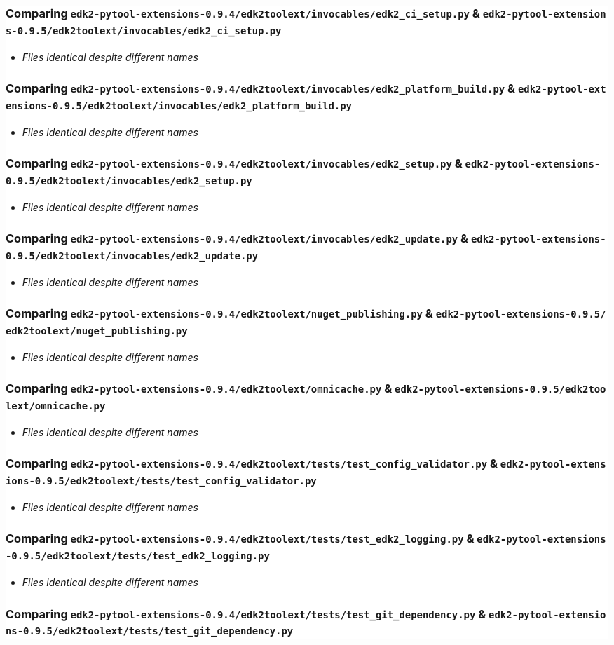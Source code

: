 ### Comparing `edk2-pytool-extensions-0.9.4/edk2toolext/invocables/edk2_ci_setup.py` & `edk2-pytool-extensions-0.9.5/edk2toolext/invocables/edk2_ci_setup.py`

 * *Files identical despite different names*

### Comparing `edk2-pytool-extensions-0.9.4/edk2toolext/invocables/edk2_platform_build.py` & `edk2-pytool-extensions-0.9.5/edk2toolext/invocables/edk2_platform_build.py`

 * *Files identical despite different names*

### Comparing `edk2-pytool-extensions-0.9.4/edk2toolext/invocables/edk2_setup.py` & `edk2-pytool-extensions-0.9.5/edk2toolext/invocables/edk2_setup.py`

 * *Files identical despite different names*

### Comparing `edk2-pytool-extensions-0.9.4/edk2toolext/invocables/edk2_update.py` & `edk2-pytool-extensions-0.9.5/edk2toolext/invocables/edk2_update.py`

 * *Files identical despite different names*

### Comparing `edk2-pytool-extensions-0.9.4/edk2toolext/nuget_publishing.py` & `edk2-pytool-extensions-0.9.5/edk2toolext/nuget_publishing.py`

 * *Files identical despite different names*

### Comparing `edk2-pytool-extensions-0.9.4/edk2toolext/omnicache.py` & `edk2-pytool-extensions-0.9.5/edk2toolext/omnicache.py`

 * *Files identical despite different names*

### Comparing `edk2-pytool-extensions-0.9.4/edk2toolext/tests/test_config_validator.py` & `edk2-pytool-extensions-0.9.5/edk2toolext/tests/test_config_validator.py`

 * *Files identical despite different names*

### Comparing `edk2-pytool-extensions-0.9.4/edk2toolext/tests/test_edk2_logging.py` & `edk2-pytool-extensions-0.9.5/edk2toolext/tests/test_edk2_logging.py`

 * *Files identical despite different names*

### Comparing `edk2-pytool-extensions-0.9.4/edk2toolext/tests/test_git_dependency.py` & `edk2-pytool-extensions-0.9.5/edk2toolext/tests/test_git_dependency.py`
